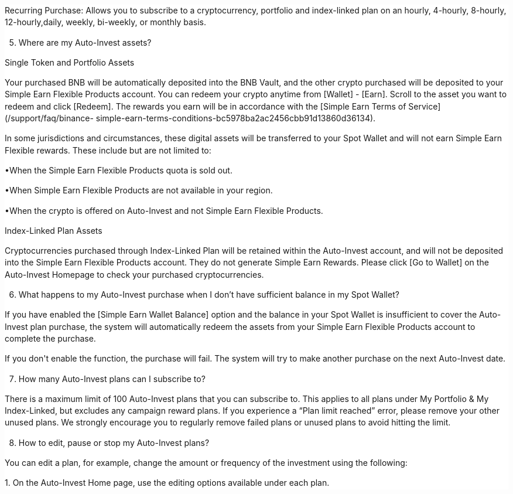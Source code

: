 Recurring Purchase: Allows you to subscribe to a cryptocurrency, portfolio and
index-linked plan on an hourly, 4-hourly, 8-hourly, 12-hourly,daily, weekly,
bi-weekly, or monthly basis.

5. Where are my Auto-Invest assets?

Single Token and Portfolio Assets

Your purchased BNB will be automatically deposited into the BNB Vault, and the
other crypto purchased will be deposited to your Simple Earn Flexible Products
account. You can redeem your crypto anytime from [Wallet] - [Earn]. Scroll to
the asset you want to redeem and click [Redeem]. The rewards you earn will be
in accordance with the [Simple Earn Terms of Service](/support/faq/binance-
simple-earn-terms-conditions-bc5978ba2ac2456cbb91d13860d36134).

In some jurisdictions and circumstances, these digital assets will be
transferred to your Spot Wallet and will not earn Simple Earn Flexible
rewards. These include but are not limited to:

•When the Simple Earn Flexible Products quota is sold out.

•When Simple Earn Flexible Products are not available in your region.

•When the crypto is offered on Auto-Invest and not Simple Earn Flexible
Products.

Index-Linked Plan Assets

Cryptocurrencies purchased through Index-Linked Plan will be retained within
the Auto-Invest account, and will not be deposited into the Simple Earn
Flexible Products account. They do not generate Simple Earn Rewards. Please
click [Go to Wallet] on the Auto-Invest Homepage to check your purchased
cryptocurrencies.

6. What happens to my Auto-Invest purchase when I don’t have sufficient balance in my Spot Wallet?

If you have enabled the [Simple Earn Wallet Balance] option and the balance in
your Spot Wallet is insufficient to cover the Auto-Invest plan purchase, the
system will automatically redeem the assets from your Simple Earn Flexible
Products account to complete the purchase.

If you don't enable the function, the purchase will fail. The system will try
to make another purchase on the next Auto-Invest date.

7. How many Auto-Invest plans can I subscribe to?

There is a maximum limit of 100 Auto-Invest plans that you can subscribe to.
This applies to all plans under My Portfolio & My Index-Linked, but excludes
any campaign reward plans. If you experience a “Plan limit reached” error,
please remove your other unused plans. We strongly encourage you to regularly
remove failed plans or unused plans to avoid hitting the limit.

8. How to edit, pause or stop my Auto-Invest plans?

You can edit a plan, for example, change the amount or frequency of the
investment using the following:

1\. On the Auto-Invest Home page, use the editing options available under each
plan.
